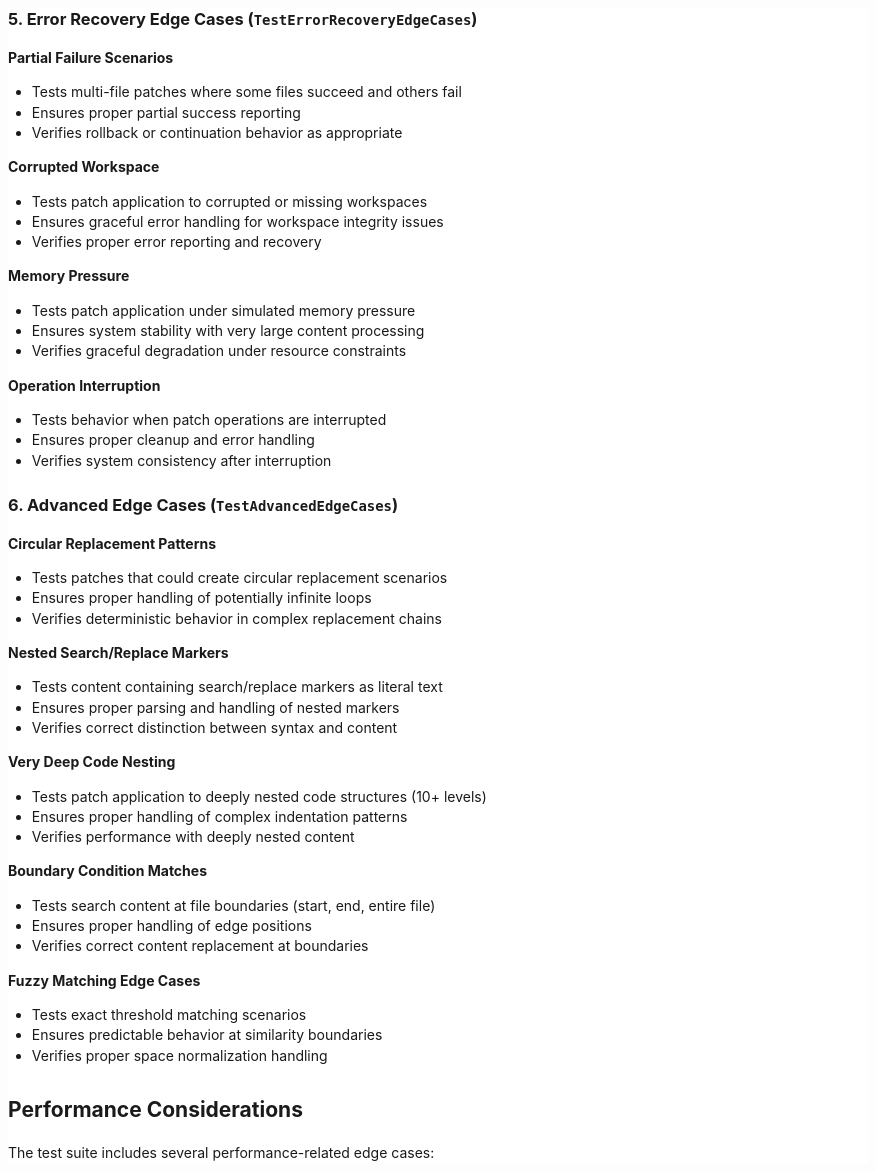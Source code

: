 ### 5. Error Recovery Edge Cases (`TestErrorRecoveryEdgeCases`)

**Partial Failure Scenarios**
- Tests multi-file patches where some files succeed and others fail
- Ensures proper partial success reporting
- Verifies rollback or continuation behavior as appropriate

**Corrupted Workspace**
- Tests patch application to corrupted or missing workspaces
- Ensures graceful error handling for workspace integrity issues
- Verifies proper error reporting and recovery

**Memory Pressure**
- Tests patch application under simulated memory pressure
- Ensures system stability with very large content processing
- Verifies graceful degradation under resource constraints

**Operation Interruption**
- Tests behavior when patch operations are interrupted
- Ensures proper cleanup and error handling
- Verifies system consistency after interruption

### 6. Advanced Edge Cases (`TestAdvancedEdgeCases`)

**Circular Replacement Patterns**
- Tests patches that could create circular replacement scenarios
- Ensures proper handling of potentially infinite loops
- Verifies deterministic behavior in complex replacement chains

**Nested Search/Replace Markers**
- Tests content containing search/replace markers as literal text
- Ensures proper parsing and handling of nested markers
- Verifies correct distinction between syntax and content

**Very Deep Code Nesting**
- Tests patch application to deeply nested code structures (10+ levels)
- Ensures proper handling of complex indentation patterns
- Verifies performance with deeply nested content

**Boundary Condition Matches**
- Tests search content at file boundaries (start, end, entire file)
- Ensures proper handling of edge positions
- Verifies correct content replacement at boundaries

**Fuzzy Matching Edge Cases**
- Tests exact threshold matching scenarios
- Ensures predictable behavior at similarity boundaries
- Verifies proper space normalization handling

## Performance Considerations

The test suite includes several performance-related edge cases:
